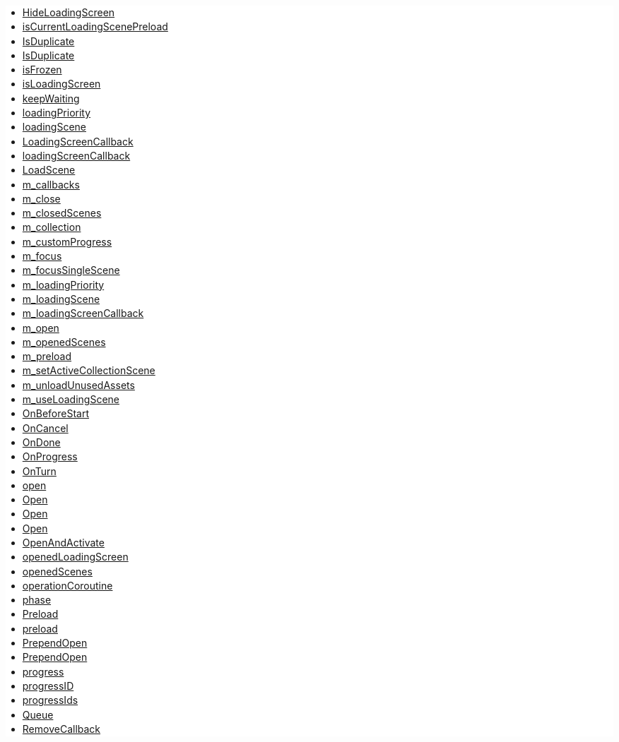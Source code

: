 * [HideLoadingScreen](Core.SceneOperation.md#Core.SceneOperation_1a8c36bcd2eb5258a6e1f7ae8a6c41065c)
* [isCurrentLoadingScenePreload](Core.SceneOperation.md#Core.SceneOperation_1a071e7376a0967cc696a50f73463b32d9)
* [IsDuplicate](Core.SceneOperation.md#Core.SceneOperation_1a1c41bc3ceed94123b14d0d62da652a6a)
* [IsDuplicate](Core.SceneOperation.md#Core.SceneOperation_1ab4937a160e2ec70ac20c25165ee7af09)
* [isFrozen](Core.SceneOperation.md#Core.SceneOperation_1ab21ee635b931e038bfb1237dcc76a9e8)
* [isLoadingScreen](Core.SceneOperation.md#Core.SceneOperation_1a227613a11e9788e750ba32e1fbacdf38)
* [keepWaiting](Core.SceneOperation.md#Core.SceneOperation_1a2778689fc3def0f49cc9c61de04a9484)
* [loadingPriority](Core.SceneOperation.md#Core.SceneOperation_1aa9678536560d59a5c50bd99d649a56bd)
* [loadingScene](Core.SceneOperation.md#Core.SceneOperation_1a4fe8554b9f43708cfc35bb4014a90f2a)
* [LoadingScreenCallback](Core.SceneOperation.md#Core.SceneOperation_1a5dfa2142fd35f17fb735fdb7a1cc6624)
* [loadingScreenCallback](Core.SceneOperation.md#Core.SceneOperation_1a8d1fdc7475722c6bc2f538d820ad6630)
* [LoadScene](Core.SceneOperation.md#Core.SceneOperation_1a838f53bacbc6254c06eabd257022b0ef)
* [m\_callbacks](Core.SceneOperation.md#Core.SceneOperation_1ab5d65f9a860071480b902908f261f94d)
* [m\_close](Core.SceneOperation.md#Core.SceneOperation_1a7ecbeb5ca966e2dd56acf1755b373f6e)
* [m\_closedScenes](Core.SceneOperation.md#Core.SceneOperation_1a4a83c416a63357b5ec20dbc2f91a8429)
* [m\_collection](Core.SceneOperation.md#Core.SceneOperation_1ae7e790410feddbd3e310813036c7badc)
* [m\_customProgress](Core.SceneOperation.md#Core.SceneOperation_1aa3a1ce0a0026f2ec26be56a47420a63c)
* [m\_focus](Core.SceneOperation.md#Core.SceneOperation_1a9991724f33b77768e4895d7324c23a91)
* [m\_focusSingleScene](Core.SceneOperation.md#Core.SceneOperation_1ab897aae5beb4aaf806dd72601b7ab374)
* [m\_loadingPriority](Core.SceneOperation.md#Core.SceneOperation_1a254608bebe7bbf50eaaaa06d38a0eb06)
* [m\_loadingScene](Core.SceneOperation.md#Core.SceneOperation_1a1ee178228b0ba8530531e353abafcbf5)
* [m\_loadingScreenCallback](Core.SceneOperation.md#Core.SceneOperation_1ab10de5af79a4ca92b152ae904796baad)
* [m\_open](Core.SceneOperation.md#Core.SceneOperation_1a39a92525097a0567b872c17fd6051d78)
* [m\_openedScenes](Core.SceneOperation.md#Core.SceneOperation_1a1d216cd850dfe46133b941766e15460d)
* [m\_preload](Core.SceneOperation.md#Core.SceneOperation_1a6471007569866aeffe40c588648ef3c6)
* [m\_setActiveCollectionScene](Core.SceneOperation.md#Core.SceneOperation_1ac15efdee1e02c27e51f97232b01137b2)
* [m\_unloadUnusedAssets](Core.SceneOperation.md#Core.SceneOperation_1acee941315a4653a8540b0104871e89ef)
* [m\_useLoadingScene](Core.SceneOperation.md#Core.SceneOperation_1a386b09ee8c789392511e4362f6fa9882)
* [OnBeforeStart](Core.SceneOperation.md#Core.SceneOperation_1a63c5d7667b9cfc46fbec1d0ebc5e3502)
* [OnCancel](Core.SceneOperation.md#Core.SceneOperation_1ad4e0336f1c4b1a11615e4141e32e0e49)
* [OnDone](Core.SceneOperation.md#Core.SceneOperation_1af6360b71f529b4fe55e818dcf4ce19ed)
* [OnProgress](Core.SceneOperation.md#Core.SceneOperation_1a73147f8e26a71f5005e66479ba8d3d61)
* [OnTurn](Core.SceneOperation.md#Core.SceneOperation_1aa1c3f9a681b585b60032dc4eab1ef227)
* [open](Core.SceneOperation.md#Core.SceneOperation_1afdd439cc715573bf18bac230b6cf90ed)
* [Open](Core.SceneOperation.md#Core.SceneOperation_1a8c9ae8d738eaabe1700a015acf617132)
* [Open](Core.SceneOperation.md#Core.SceneOperation_1aeaae0acb70a5da754e63c198285bde56)
* [Open](Core.SceneOperation.md#Core.SceneOperation_1ab1490f4412b9a101f38384e27f50d80f)
* [OpenAndActivate](Core.SceneOperation.md#Core.SceneOperation_1a12849bc14742f22995d9e241809af959)
* [openedLoadingScreen](Core.SceneOperation.md#Core.SceneOperation_1a672fa74cae8c7759f284cb6d9d39b041)
* [openedScenes](Core.SceneOperation.md#Core.SceneOperation_1a011acd72fa3439236d99ebd83ff1e665)
* [operationCoroutine](Core.SceneOperation.md#Core.SceneOperation_1a49e69a8e792281542ed4f50a16e6e5b2)
* [phase](Core.SceneOperation.md#Core.SceneOperation_1a3aaaebd424640a55658f6da992e087bd)
* [Preload](Core.SceneOperation.md#Core.SceneOperation_1a54235ad5f28f51d774b67c1a9a64f77c)
* [preload](Core.SceneOperation.md#Core.SceneOperation_1a96ab4d9fdd524af93b96fe0fb6595edb)
* [PrependOpen](Core.SceneOperation.md#Core.SceneOperation_1a9bfa1aa4c01a3e9e6bae9bfeffc7881e)
* [PrependOpen](Core.SceneOperation.md#Core.SceneOperation_1a0449307fc96b2342c072fe28c4527e59)
* [progress](Core.SceneOperation.md#Core.SceneOperation_1ac7abb4766cd3f65c31f56279d7decff8)
* [progressID](Core.SceneOperation.md#Core.SceneOperation_1a14a9619ad0e20a130286529bb967752a)
* [progressIds](Core.SceneOperation.md#Core.SceneOperation_1aef171244a87a225db29acf80de624755)
* [Queue](Core.SceneOperation.md#Core.SceneOperation_1a3f1ad8c11f3261686ab68dd89641b123)
* [RemoveCallback](Core.SceneOperation.md#Core.SceneOperation_1a418f4bdce09c46d93eecf29dd77e2805)